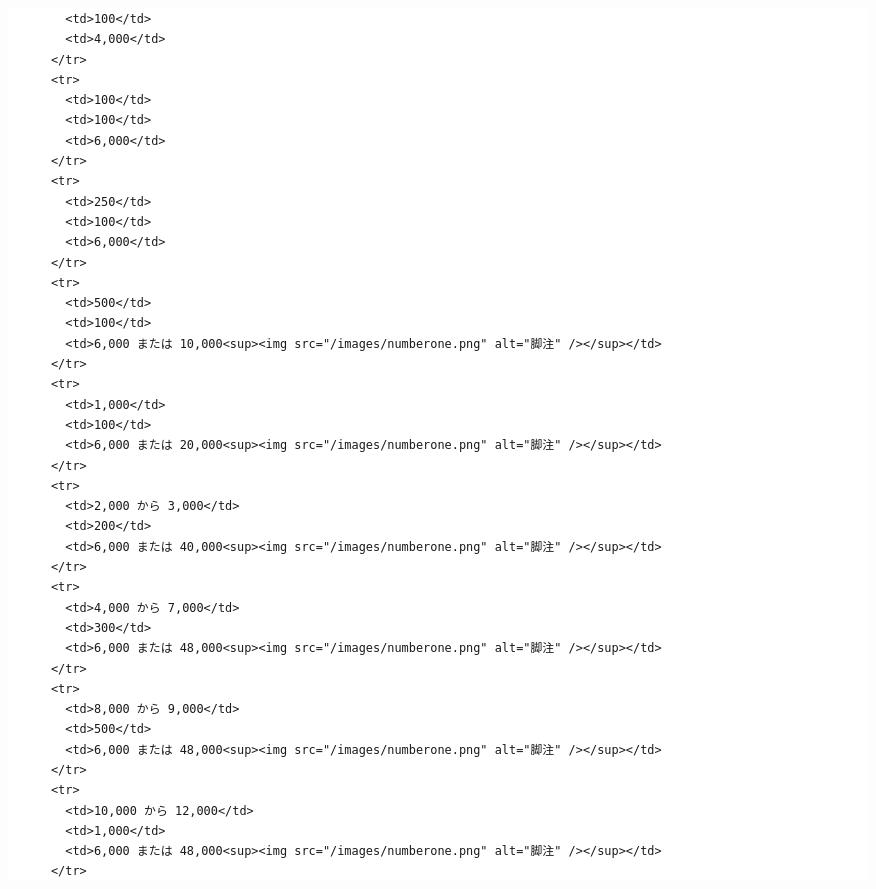            <td>100</td>
            <td>4,000</td>
          </tr>
          <tr>
            <td>100</td>
            <td>100</td>
            <td>6,000</td>
          </tr>
          <tr>
            <td>250</td>
            <td>100</td>
            <td>6,000</td>
          </tr>
          <tr>
            <td>500</td>
            <td>100</td>
            <td>6,000 または 10,000<sup><img src="/images/numberone.png" alt="脚注" /></sup></td>
          </tr>
          <tr>
            <td>1,000</td>
            <td>100</td>
            <td>6,000 または 20,000<sup><img src="/images/numberone.png" alt="脚注" /></sup></td>
          </tr>
          <tr>
            <td>2,000 から 3,000</td>
            <td>200</td>
            <td>6,000 または 40,000<sup><img src="/images/numberone.png" alt="脚注" /></sup></td>
          </tr>
          <tr>
            <td>4,000 から 7,000</td>
            <td>300</td>
            <td>6,000 または 48,000<sup><img src="/images/numberone.png" alt="脚注" /></sup></td>
          </tr>
          <tr>
            <td>8,000 から 9,000</td>
            <td>500</td>
            <td>6,000 または 48,000<sup><img src="/images/numberone.png" alt="脚注" /></sup></td>
          </tr>
          <tr>
            <td>10,000 から 12,000</td>
            <td>1,000</td>
            <td>6,000 または 48,000<sup><img src="/images/numberone.png" alt="脚注" /></sup></td>
          </tr>
</table>
